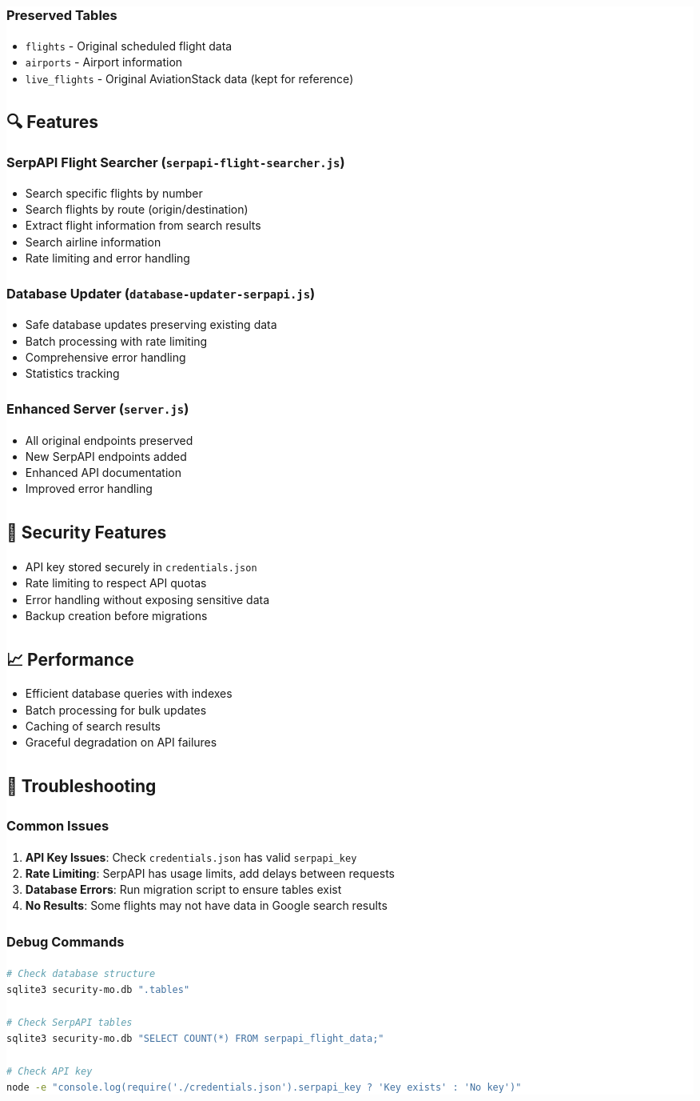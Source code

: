 ### Preserved Tables
- `flights` - Original scheduled flight data
- `airports` - Airport information
- `live_flights` - Original AviationStack data (kept for reference)

## 🔍 Features

### SerpAPI Flight Searcher (`serpapi-flight-searcher.js`)
- Search specific flights by number
- Search flights by route (origin/destination)
- Extract flight information from search results
- Search airline information
- Rate limiting and error handling

### Database Updater (`database-updater-serpapi.js`)
- Safe database updates preserving existing data
- Batch processing with rate limiting
- Comprehensive error handling
- Statistics tracking

### Enhanced Server (`server.js`)
- All original endpoints preserved
- New SerpAPI endpoints added
- Enhanced API documentation
- Improved error handling

## 🔐 Security Features
- API key stored securely in `credentials.json`
- Rate limiting to respect API quotas
- Error handling without exposing sensitive data
- Backup creation before migrations

## 📈 Performance
- Efficient database queries with indexes
- Batch processing for bulk updates
- Caching of search results
- Graceful degradation on API failures

## 🚨 Troubleshooting

### Common Issues
1. **API Key Issues**: Check `credentials.json` has valid `serpapi_key`
2. **Rate Limiting**: SerpAPI has usage limits, add delays between requests
3. **Database Errors**: Run migration script to ensure tables exist
4. **No Results**: Some flights may not have data in Google search results

### Debug Commands
```bash
# Check database structure
sqlite3 security-mo.db ".tables"

# Check SerpAPI tables
sqlite3 security-mo.db "SELECT COUNT(*) FROM serpapi_flight_data;"

# Check API key
node -e "console.log(require('./credentials.json').serpapi_key ? 'Key exists' : 'No key')"
```
